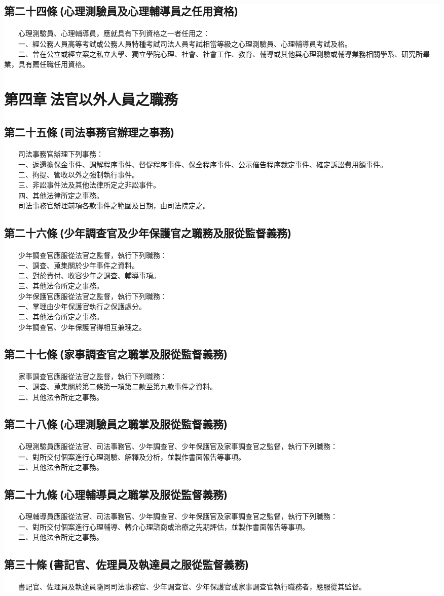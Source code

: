 
第二十四條 (心理測驗員及心理輔導員之任用資格)
---------------------------------------------
　　心理測驗員、心理輔導員，應就具有下列資格之一者任用之：  
　　一、經公務人員高等考試或公務人員特種考試司法人員考試相當等級之心理測驗員、心理輔導員考試及格。  
　　二、曾在公立或經立案之私立大學、獨立學院心理、社會、社會工作、教育、輔導或其他與心理測驗或輔導業務相關學系、研究所畢業，具有薦任職任用資格。  


第四章  法官以外人員之職務
==========================
第二十五條 (司法事務官辦理之事務)
---------------------------------
　　司法事務官辦理下列事務：  
　　一、返還擔保金事件、調解程序事件、督促程序事件、保全程序事件、公示催告程序裁定事件、確定訴訟費用額事件。  
　　二、拘提、管收以外之強制執行事件。  
　　三、非訟事件法及其他法律所定之非訟事件。  
　　四、其他法律所定之事務。  
　　司法事務官辦理前項各款事件之範圍及日期，由司法院定之。  


第二十六條 (少年調查官及少年保護官之職務及服從監督義務)
-------------------------------------------------------
　　少年調查官應服從法官之監督，執行下列職務：  
　　一、調查、蒐集關於少年事件之資料。  
　　二、對於責付、收容少年之調查、輔導事項。  
　　三、其他法令所定之事務。  
　　少年保護官應服從法官之監督，執行下列職務：  
　　一、掌理由少年保護官執行之保護處分。  
　　二、其他法令所定之事務。  
　　少年調查官、少年保護官得相互兼理之。  


第二十七條 (家事調查官之職掌及服從監督義務)
-------------------------------------------
　　家事調查官應服從法官之監督，執行下列職務：  
　　一、調查、蒐集關於第二條第一項第二款至第九款事件之資料。  
　　二、其他法令所定之事務。  


第二十八條 (心理測驗員之職掌及服從監督義務)
-------------------------------------------
　　心理測驗員應服從法官、司法事務官、少年調查官、少年保護官及家事調查官之監督，執行下列職務：  
　　一、對所交付個案進行心理測驗、解釋及分析，並製作書面報告等事項。  
　　二、其他法令所定之事務。  


第二十九條 (心理輔導員之職掌及服從監督義務)
-------------------------------------------
　　心理輔導員應服從法官、司法事務官、少年調查官、少年保護官及家事調查官之監督，執行下列職務：  
　　一、對所交付個案進行心理輔導、轉介心理諮商或治療之先期評估，並製作書面報告等事項。  
　　二、其他法令所定之事務。  


第三十條 (書記官、佐理員及執達員之服從監督義務)
-----------------------------------------------
　　書記官、佐理員及執達員隨同司法事務官、少年調查官、少年保護官或家事調查官執行職務者，應服從其監督。  
